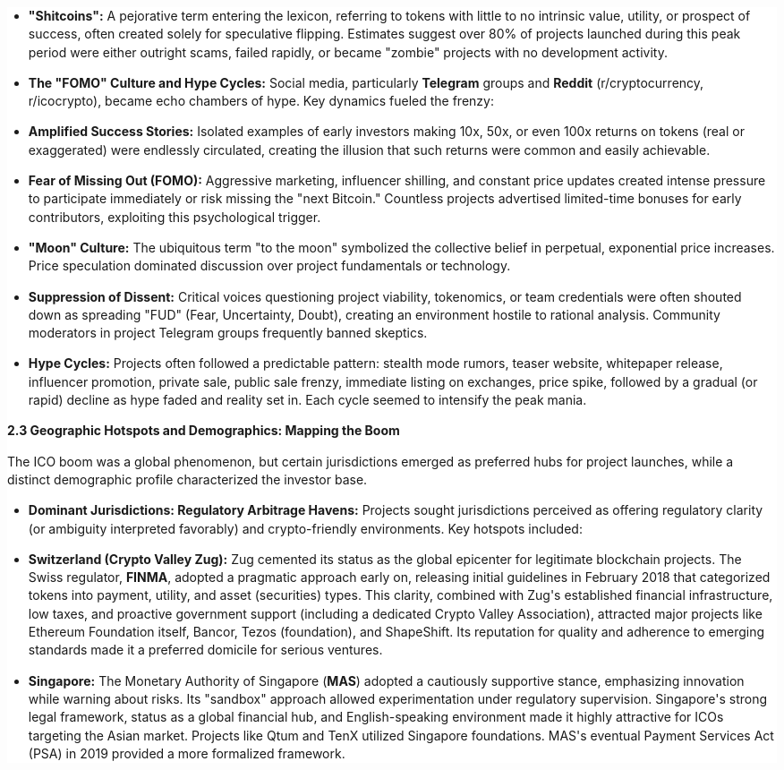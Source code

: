 *   **"Shitcoins":** A pejorative term entering the lexicon, referring to tokens with little to no intrinsic value, utility, or prospect of success, often created solely for speculative flipping. Estimates suggest over 80% of projects launched during this peak period were either outright scams, failed rapidly, or became "zombie" projects with no development activity.

*   **The "FOMO" Culture and Hype Cycles:** Social media, particularly **Telegram** groups and **Reddit** (r/cryptocurrency, r/icocrypto), became echo chambers of hype. Key dynamics fueled the frenzy:

*   **Amplified Success Stories:** Isolated examples of early investors making 10x, 50x, or even 100x returns on tokens (real or exaggerated) were endlessly circulated, creating the illusion that such returns were common and easily achievable.

*   **Fear of Missing Out (FOMO):** Aggressive marketing, influencer shilling, and constant price updates created intense pressure to participate immediately or risk missing the "next Bitcoin." Countless projects advertised limited-time bonuses for early contributors, exploiting this psychological trigger.

*   **"Moon" Culture:** The ubiquitous term "to the moon" symbolized the collective belief in perpetual, exponential price increases. Price speculation dominated discussion over project fundamentals or technology.

*   **Suppression of Dissent:** Critical voices questioning project viability, tokenomics, or team credentials were often shouted down as spreading "FUD" (Fear, Uncertainty, Doubt), creating an environment hostile to rational analysis. Community moderators in project Telegram groups frequently banned skeptics.

*   **Hype Cycles:** Projects often followed a predictable pattern: stealth mode rumors, teaser website, whitepaper release, influencer promotion, private sale, public sale frenzy, immediate listing on exchanges, price spike, followed by a gradual (or rapid) decline as hype faded and reality set in. Each cycle seemed to intensify the peak mania.

**2.3 Geographic Hotspots and Demographics: Mapping the Boom**

The ICO boom was a global phenomenon, but certain jurisdictions emerged as preferred hubs for project launches, while a distinct demographic profile characterized the investor base.

*   **Dominant Jurisdictions: Regulatory Arbitrage Havens:** Projects sought jurisdictions perceived as offering regulatory clarity (or ambiguity interpreted favorably) and crypto-friendly environments. Key hotspots included:

*   **Switzerland (Crypto Valley Zug):** Zug cemented its status as the global epicenter for legitimate blockchain projects. The Swiss regulator, **FINMA**, adopted a pragmatic approach early on, releasing initial guidelines in February 2018 that categorized tokens into payment, utility, and asset (securities) types. This clarity, combined with Zug's established financial infrastructure, low taxes, and proactive government support (including a dedicated Crypto Valley Association), attracted major projects like Ethereum Foundation itself, Bancor, Tezos (foundation), and ShapeShift. Its reputation for quality and adherence to emerging standards made it a preferred domicile for serious ventures.

*   **Singapore:** The Monetary Authority of Singapore (**MAS**) adopted a cautiously supportive stance, emphasizing innovation while warning about risks. Its "sandbox" approach allowed experimentation under regulatory supervision. Singapore's strong legal framework, status as a global financial hub, and English-speaking environment made it highly attractive for ICOs targeting the Asian market. Projects like Qtum and TenX utilized Singapore foundations. MAS's eventual Payment Services Act (PSA) in 2019 provided a more formalized framework.
